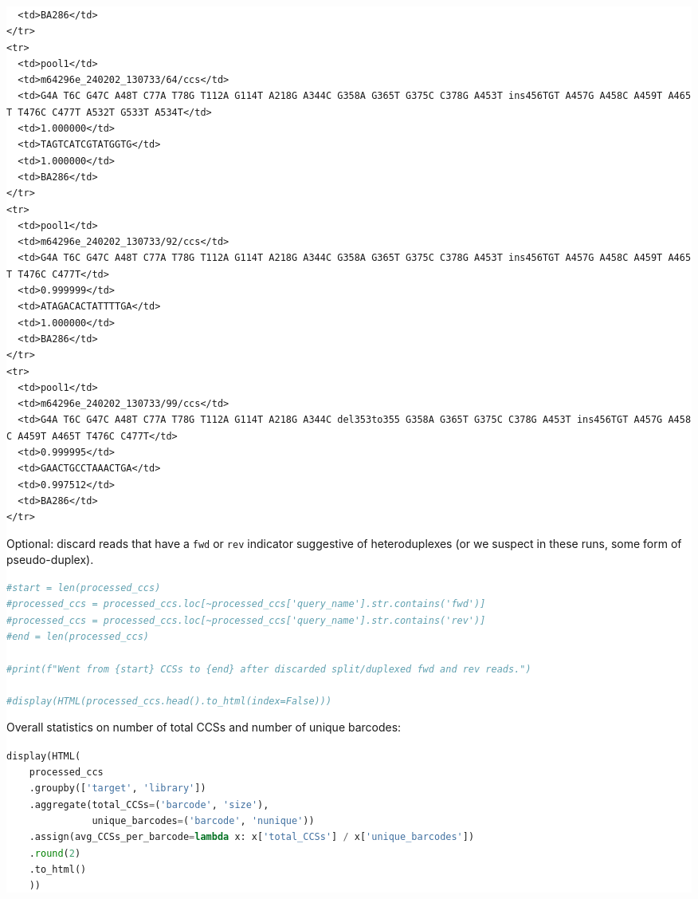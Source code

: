       <td>BA286</td>
    </tr>
    <tr>
      <td>pool1</td>
      <td>m64296e_240202_130733/64/ccs</td>
      <td>G4A T6C G47C A48T C77A T78G T112A G114T A218G A344C G358A G365T G375C C378G A453T ins456TGT A457G A458C A459T A465T T476C C477T A532T G533T A534T</td>
      <td>1.000000</td>
      <td>TAGTCATCGTATGGTG</td>
      <td>1.000000</td>
      <td>BA286</td>
    </tr>
    <tr>
      <td>pool1</td>
      <td>m64296e_240202_130733/92/ccs</td>
      <td>G4A T6C G47C A48T C77A T78G T112A G114T A218G A344C G358A G365T G375C C378G A453T ins456TGT A457G A458C A459T A465T T476C C477T</td>
      <td>0.999999</td>
      <td>ATAGACACTATTTTGA</td>
      <td>1.000000</td>
      <td>BA286</td>
    </tr>
    <tr>
      <td>pool1</td>
      <td>m64296e_240202_130733/99/ccs</td>
      <td>G4A T6C G47C A48T C77A T78G T112A G114T A218G A344C del353to355 G358A G365T G375C C378G A453T ins456TGT A457G A458C A459T A465T T476C C477T</td>
      <td>0.999995</td>
      <td>GAACTGCCTAAACTGA</td>
      <td>0.997512</td>
      <td>BA286</td>
    </tr>
  </tbody>
</table>


Optional: discard reads that have a `fwd` or `rev` indicator suggestive of heteroduplexes (or we suspect in these runs, some form of pseudo-duplex).


```python
#start = len(processed_ccs)
#processed_ccs = processed_ccs.loc[~processed_ccs['query_name'].str.contains('fwd')]
#processed_ccs = processed_ccs.loc[~processed_ccs['query_name'].str.contains('rev')]
#end = len(processed_ccs)

#print(f"Went from {start} CCSs to {end} after discarded split/duplexed fwd and rev reads.")

#display(HTML(processed_ccs.head().to_html(index=False)))
```

Overall statistics on number of total CCSs and number of unique barcodes:


```python
display(HTML(
    processed_ccs
    .groupby(['target', 'library'])
    .aggregate(total_CCSs=('barcode', 'size'),
               unique_barcodes=('barcode', 'nunique'))
    .assign(avg_CCSs_per_barcode=lambda x: x['total_CCSs'] / x['unique_barcodes'])
    .round(2)
    .to_html()
    ))
```
